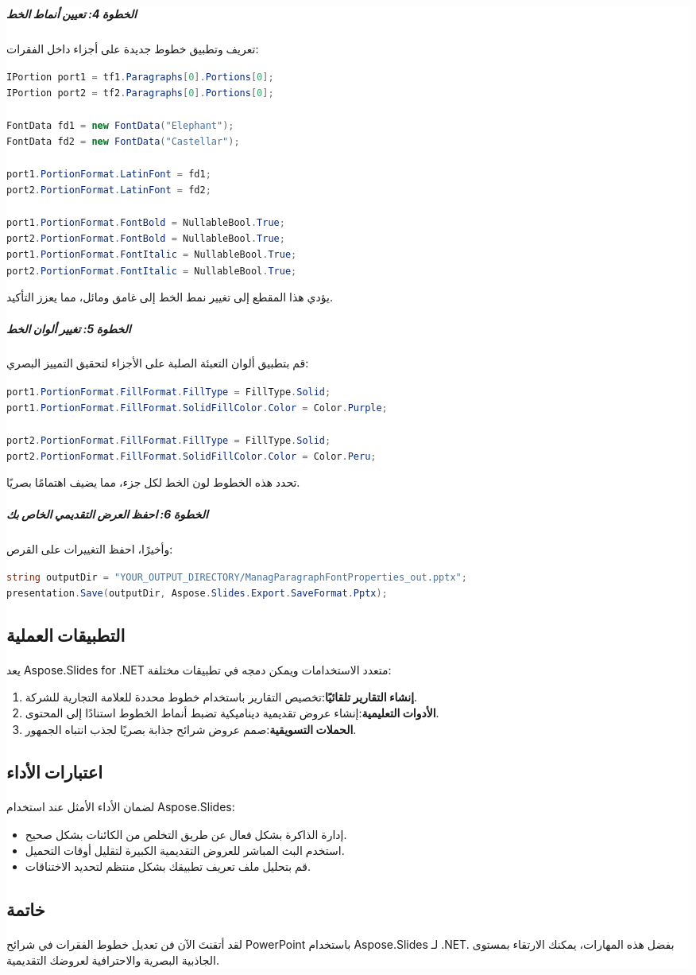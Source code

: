 ##### الخطوة 4: تعيين أنماط الخط
تعريف وتطبيق خطوط جديدة على أجزاء داخل الفقرات:
```csharp
IPortion port1 = tf1.Paragraphs[0].Portions[0];
IPortion port2 = tf2.Paragraphs[0].Portions[0];

FontData fd1 = new FontData("Elephant");
FontData fd2 = new FontData("Castellar");

port1.PortionFormat.LatinFont = fd1;
port2.PortionFormat.LatinFont = fd2;

port1.PortionFormat.FontBold = NullableBool.True;
port2.PortionFormat.FontBold = NullableBool.True;
port1.PortionFormat.FontItalic = NullableBool.True;
port2.PortionFormat.FontItalic = NullableBool.True;
```
يؤدي هذا المقطع إلى تغيير نمط الخط إلى غامق ومائل، مما يعزز التأكيد.

##### الخطوة 5: تغيير ألوان الخط
قم بتطبيق ألوان التعبئة الصلبة على الأجزاء لتحقيق التمييز البصري:
```csharp
port1.PortionFormat.FillFormat.FillType = FillType.Solid;
port1.PortionFormat.FillFormat.SolidFillColor.Color = Color.Purple;

port2.PortionFormat.FillFormat.FillType = FillType.Solid;
port2.PortionFormat.FillFormat.SolidFillColor.Color = Color.Peru;
```
تحدد هذه الخطوط لون الخط لكل جزء، مما يضيف اهتمامًا بصريًا.

##### الخطوة 6: احفظ العرض التقديمي الخاص بك
وأخيرًا، احفظ التغييرات على القرص:
```csharp
string outputDir = "YOUR_OUTPUT_DIRECTORY/ManagParagraphFontProperties_out.pptx";
presentation.Save(outputDir, Aspose.Slides.Export.SaveFormat.Pptx);
```
## التطبيقات العملية
يعد Aspose.Slides for .NET متعدد الاستخدامات ويمكن دمجه في تطبيقات مختلفة:
1. **إنشاء التقارير تلقائيًا**:تخصيص التقارير باستخدام خطوط محددة للعلامة التجارية للشركة.
2. **الأدوات التعليمية**:إنشاء عروض تقديمية ديناميكية تضبط أنماط الخطوط استنادًا إلى المحتوى.
3. **الحملات التسويقية**:صمم عروض شرائح جذابة بصريًا لجذب انتباه الجمهور.

## اعتبارات الأداء
لضمان الأداء الأمثل عند استخدام Aspose.Slides:
- إدارة الذاكرة بشكل فعال عن طريق التخلص من الكائنات بشكل صحيح.
- استخدم البث المباشر للعروض التقديمية الكبيرة لتقليل أوقات التحميل.
- قم بتحليل ملف تعريف تطبيقك بشكل منتظم لتحديد الاختناقات.

## خاتمة
لقد أتقنتَ الآن فن تعديل خطوط الفقرات في شرائح PowerPoint باستخدام Aspose.Slides لـ .NET. بفضل هذه المهارات، يمكنك الارتقاء بمستوى الجاذبية البصرية والاحترافية لعروضك التقديمية. 
